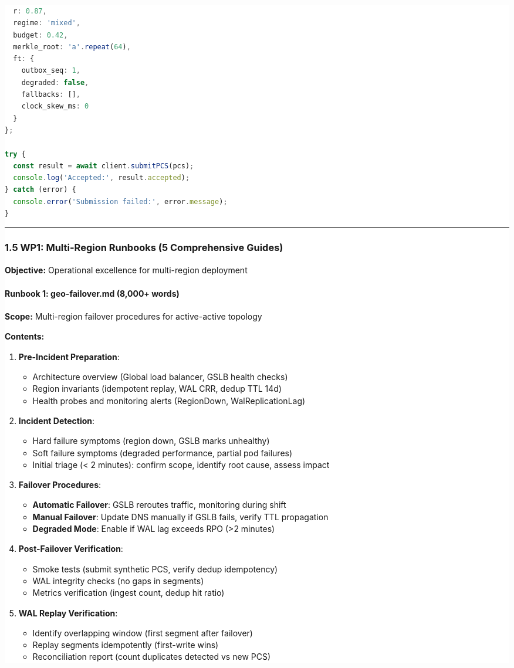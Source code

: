 ```typescript
  r: 0.87,
  regime: 'mixed',
  budget: 0.42,
  merkle_root: 'a'.repeat(64),
  ft: {
    outbox_seq: 1,
    degraded: false,
    fallbacks: [],
    clock_skew_ms: 0
  }
};

try {
  const result = await client.submitPCS(pcs);
  console.log('Accepted:', result.accepted);
} catch (error) {
  console.error('Submission failed:', error.message);
}
```

---

### 1.5 WP1: Multi-Region Runbooks (5 Comprehensive Guides)

**Objective:** Operational excellence for multi-region deployment

#### Runbook 1: geo-failover.md (8,000+ words)

**Scope:** Multi-region failover procedures for active-active topology

**Contents:**
1. **Pre-Incident Preparation**:
   - Architecture overview (Global load balancer, GSLB health checks)
   - Region invariants (idempotent replay, WAL CRR, dedup TTL 14d)
   - Health probes and monitoring alerts (RegionDown, WalReplicationLag)

2. **Incident Detection**:
   - Hard failure symptoms (region down, GSLB marks unhealthy)
   - Soft failure symptoms (degraded performance, partial pod failures)
   - Initial triage (< 2 minutes): confirm scope, identify root cause, assess impact

3. **Failover Procedures**:
   - **Automatic Failover**: GSLB reroutes traffic, monitoring during shift
   - **Manual Failover**: Update DNS manually if GSLB fails, verify TTL propagation
   - **Degraded Mode**: Enable if WAL lag exceeds RPO (>2 minutes)

4. **Post-Failover Verification**:
   - Smoke tests (submit synthetic PCS, verify dedup idempotency)
   - WAL integrity checks (no gaps in segments)
   - Metrics verification (ingest count, dedup hit ratio)

5. **WAL Replay Verification**:
   - Identify overlapping window (first segment after failover)
   - Replay segments idempotently (first-write wins)
   - Reconciliation report (count duplicates detected vs new PCS)
